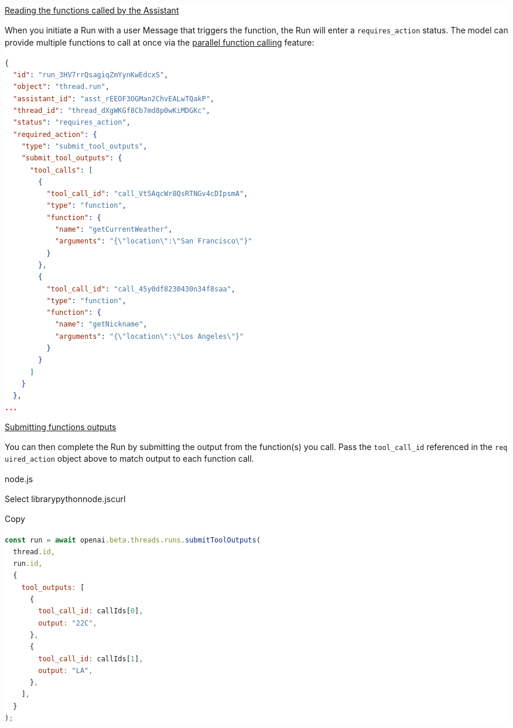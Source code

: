 [Reading the functions called by the Assistant](/docs/assistants/tools/reading-the-functions-called-by-the-assistant)

When you initiate a Run with a user Message that triggers the function, the Run will enter a `requires_action` status. The model can provide multiple functions to call at once via the [parallel function calling](/docs/guides/function-calling) feature:

```json
{
  "id": "run_3HV7rrQsagiqZmYynKwEdcxS",
  "object": "thread.run",
  "assistant_id": "asst_rEEOF3OGMan2ChvEALwTQakP",
  "thread_id": "thread_dXgWKGf8Cb7md8p0wKiMDGKc",
  "status": "requires_action",
  "required_action": {
    "type": "submit_tool_outputs",
    "submit_tool_outputs": {
      "tool_calls": [
        {
          "tool_call_id": "call_Vt5AqcWr8QsRTNGv4cDIpsmA",
          "type": "function",
          "function": {
            "name": "getCurrentWeather",
            "arguments": "{\"location\":\"San Francisco\"}"
          }
        },
        {
          "tool_call_id": "call_45y0df8230430n34f8saa",
          "type": "function",
          "function": {
            "name": "getNickname",
            "arguments": "{\"location\":\"Los Angeles\"}"
          }
        }
      ]
    }
  },
...
```

[Submitting functions outputs](/docs/assistants/tools/submitting-functions-outputs)

You can then complete the Run by submitting the output from the function(s) you call. Pass the `tool_call_id` referenced in the `required_action` object above to match output to each function call.

node.js

Select librarypythonnode.jscurl

Copy‍

```javascript
const run = await openai.beta.threads.runs.submitToolOutputs(
  thread.id,
  run.id,
  {
    tool_outputs: [
      {
        tool_call_id: callIds[0],
        output: "22C",
      },
      {
        tool_call_id: callIds[1],
        output: "LA",
      },
    ],
  }
);
```
